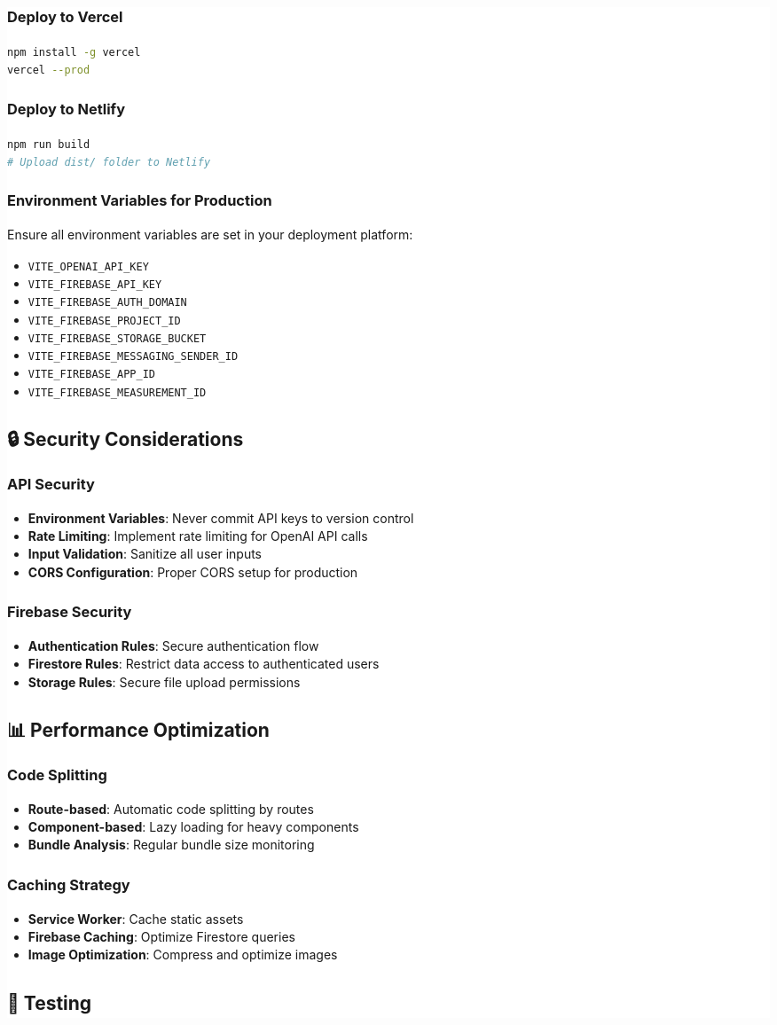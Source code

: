 ### Deploy to Vercel
```bash
npm install -g vercel
vercel --prod
```

### Deploy to Netlify
```bash
npm run build
# Upload dist/ folder to Netlify
```

### Environment Variables for Production
Ensure all environment variables are set in your deployment platform:
- `VITE_OPENAI_API_KEY`
- `VITE_FIREBASE_API_KEY`
- `VITE_FIREBASE_AUTH_DOMAIN`
- `VITE_FIREBASE_PROJECT_ID`
- `VITE_FIREBASE_STORAGE_BUCKET`
- `VITE_FIREBASE_MESSAGING_SENDER_ID`
- `VITE_FIREBASE_APP_ID`
- `VITE_FIREBASE_MEASUREMENT_ID`

## 🔒 Security Considerations

### API Security
- **Environment Variables**: Never commit API keys to version control
- **Rate Limiting**: Implement rate limiting for OpenAI API calls
- **Input Validation**: Sanitize all user inputs
- **CORS Configuration**: Proper CORS setup for production

### Firebase Security
- **Authentication Rules**: Secure authentication flow
- **Firestore Rules**: Restrict data access to authenticated users
- **Storage Rules**: Secure file upload permissions

## 📊 Performance Optimization

### Code Splitting
- **Route-based**: Automatic code splitting by routes
- **Component-based**: Lazy loading for heavy components
- **Bundle Analysis**: Regular bundle size monitoring

### Caching Strategy
- **Service Worker**: Cache static assets
- **Firebase Caching**: Optimize Firestore queries
- **Image Optimization**: Compress and optimize images

## 🧪 Testing
